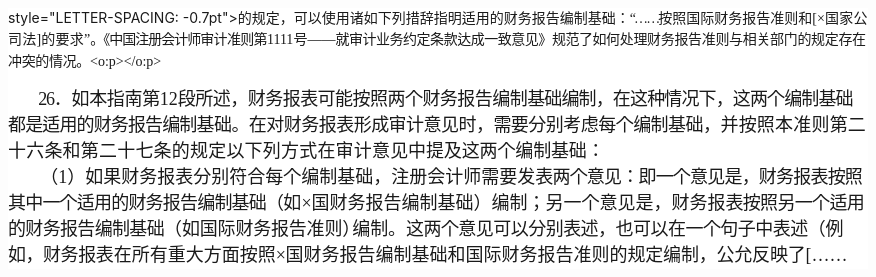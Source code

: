 style="LETTER-SPACING: -0.7pt">的规定，可以使用诸如下列措辞指明适用的财务报告编制基础：</SPAN></FONT><SPAN 
lang=EN-US 
style='FONT-FAMILY: "Times New Roman",serif; LETTER-SPACING: -1.4pt; mso-fareast-font-family: "Times New Roman"; mso-ascii-font-family: 微软雅黑; mso-bidi-font-family: 宋体'>“……</SPAN><FONT 
face=微软雅黑>按照国际财务报告准则和<SPAN lang=EN-US 
style='mso-fareast-font-family: "Times New Roman"; mso-hansi-font-family: "Times New Roman"'>[</SPAN></FONT><SPAN 
lang=EN-US 
style='FONT-FAMILY: "Times New Roman",serif; mso-fareast-font-family: "Times New Roman"; mso-ascii-font-family: 微软雅黑; mso-bidi-font-family: 宋体'>×</SPAN><FONT 
face=微软雅黑><SPAN style="LETTER-SPACING: 0.2pt">国家公司法</SPAN><SPAN lang=EN-US 
style='mso-fareast-font-family: "Times New Roman"; mso-hansi-font-family: "Times New Roman"'>]</SPAN><SPAN 
style="LETTER-SPACING: 0.2pt">的要求</SPAN></FONT><SPAN lang=EN-US 
style='FONT-FAMILY: "Times New Roman",serif; mso-fareast-font-family: "Times New Roman"; mso-ascii-font-family: 微软雅黑; mso-bidi-font-family: 宋体'>”</SPAN><FONT 
face=微软雅黑><SPAN style="LETTER-SPACING: -0.75pt">。《中国注册会计师</SPAN><SPAN 
style="LETTER-SPACING: -0.5pt">审计准则第</SPAN><SPAN lang=EN-US 
style='mso-fareast-font-family: "Times New Roman"; mso-hansi-font-family: "Times New Roman"'>1111</SPAN>号</FONT><SPAN 
lang=EN-US 
style='FONT-FAMILY: "Times New Roman",serif; mso-fareast-font-family: "Times New Roman"; mso-ascii-font-family: 微软雅黑; mso-bidi-font-family: 宋体'>——</SPAN><FONT 
face=微软雅黑><SPAN style="LETTER-SPACING: -0.35pt">就审计业务约定条款达成一致意见》规范了如</SPAN><SPAN 
style="LETTER-SPACING: -0.25pt">何处理财务报告准则与相关部门的规定存在冲突的情况。</SPAN><SPAN 
lang=EN-US><o:p></o:p></SPAN></FONT></FONT></P>
<P class=af8 style="MARGIN: 0cm 0cm 0pt; TEXT-INDENT: 22.6pt"><FONT 
face=微软雅黑><FONT size=4><SPAN lang=EN-US 
style='LETTER-SPACING: -0.85pt; mso-fareast-font-family: "Times New Roman"'>26</SPAN><SPAN 
style="LETTER-SPACING: -0.25pt">．如本指南第</SPAN><SPAN lang=EN-US 
style='mso-fareast-font-family: "Times New Roman"'>12</SPAN><SPAN 
style="LETTER-SPACING: -0.4pt">段所述，财务报表可能按照两个财务报告编制</SPAN><SPAN 
style="LETTER-SPACING: -0.65pt">基础编制，在这种情况下，这两个编制基础都是适用的财务报告编制</SPAN><SPAN 
style="LETTER-SPACING: -0.4pt">基础。在对财务报表形成审计意见时，需要分别考虑每个编制基础，</SPAN><SPAN 
style="LETTER-SPACING: 0.15pt">并按照本准则第二十六条和第二十七条的规定以下列方式在审计意</SPAN><SPAN 
style="LETTER-SPACING: -0.1pt">见中提及这两个编制基础：</SPAN><SPAN 
lang=EN-US><o:p></o:p></SPAN></FONT></FONT></P>
<P class=af8 style="MARGIN: 0cm 0cm 0pt; TEXT-INDENT: 24.2pt"><FONT size=4><FONT 
face=微软雅黑>（<SPAN lang=EN-US 
style='mso-fareast-font-family: "Times New Roman"; mso-hansi-font-family: "Times New Roman"'>1</SPAN>）如果财务报表分别符合每个编制基础，注册会计师需要发<SPAN 
style="LETTER-SPACING: -0.6pt">表两个意见：即一个意见是，财务报表按照其中一个适用的财务报告编制基础（</SPAN><SPAN 
style="LETTER-SPACING: 0.2pt">如</SPAN></FONT><SPAN lang=EN-US 
style='FONT-FAMILY: "Times New Roman",serif; LETTER-SPACING: -0.15pt; mso-fareast-font-family: "Times New Roman"; mso-ascii-font-family: 微软雅黑; mso-bidi-font-family: 宋体'>×</SPAN><FONT 
face=微软雅黑>国财务报告编制基础）编制；另一个意见是，财务报<SPAN 
style="LETTER-SPACING: -0.5pt">表按照另一个适用的财务报告编制基础</SPAN>（<SPAN 
style="LETTER-SPACING: -0.15pt">如国际财务报告准则</SPAN><SPAN 
style="LETTER-SPACING: -5.9pt">）</SPAN><SPAN 
style="LETTER-SPACING: -0.1pt">编制。</SPAN><SPAN 
style="LETTER-SPACING: -0.4pt">这两个意见可以分别表述，也可以在一个句子中表述</SPAN><SPAN 
style="LETTER-SPACING: -0.15pt">（</SPAN><SPAN 
style="LETTER-SPACING: -0.35pt">例如，财务报</SPAN>表在所有重大方面按照</FONT><SPAN lang=EN-US 
style='FONT-FAMILY: "Times New Roman",serif; LETTER-SPACING: -0.25pt; mso-fareast-font-family: "Times New Roman"; mso-ascii-font-family: 微软雅黑; mso-bidi-font-family: 宋体'>×</SPAN><FONT 
face=微软雅黑>国财务报告编制基础和国际财务报告准则的<SPAN 
style="LETTER-SPACING: -0.15pt">规定编制，公允反映了</SPAN><SPAN lang=EN-US 
style='mso-fareast-font-family: "Times New Roman"; mso-hansi-font-family: "Times New Roman"'>[</SPAN></FONT><SPAN 
lang=EN-US 
style='FONT-FAMILY: "Times New Roman",serif; mso-fareast-font-family: "Times New Roman"; mso-ascii-font-family: 微软雅黑; mso-bidi-font-family: 宋体'>……</SPAN><FONT 
face=微软雅黑><SPAN lang=EN-US 